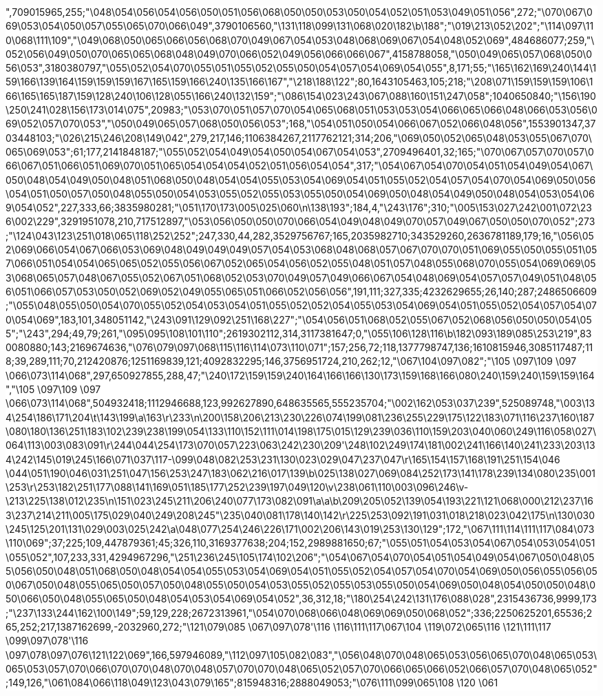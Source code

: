 ",709015965,255;"\048\054\056\054\056\050\051\056\068\050\050\053\050\054\052\051\053\049\051\056",272;"\070\067\069\053\054\050\057\055\065\070\066\049",3790106560,"\131\118\099\131\068\020\182\b\188";"\019\213\052\202";"\114\097\110\068\111\109","\049\068\050\065\066\056\068\070\049\067\054\053\048\068\069\067\054\048\052\069",484686077;259,"\052\056\049\050\070\065\065\068\048\049\070\066\052\049\056\066\066\067",4158788058,"\050\049\065\057\068\050\056\053",3180380797,"\055\052\054\070\055\051\055\052\055\050\054\057\054\069\054\055",8,171;55;"\165\162\169\240\144\159\166\139\164\159\159\159\167\165\159\166\240\135\166\167","\218\188\122";80,1643105463,105;218;"\208\071\159\159\159\106\166\165\165\187\159\128\240\106\128\055\166\240\132\159";"\086\154\023\243\067\088\160\151\247\058";1040650840;"\156\190\250\241\028\156\173\014\075",20983;"\053\070\051\057\070\054\065\068\051\053\053\054\066\065\066\048\066\053\056\069\052\057\070\053","\050\049\065\057\068\050\056\053";168,"\054\051\050\054\066\067\052\066\048\056",1553901347,3703448103;"\026\215\246\208\149\042",279,217,146;1106384267,2117762121;314;206,"\069\050\052\065\048\053\055\067\070\065\069\053";61;177,2141848187;"\055\052\054\049\054\050\054\067\054\053",2709496401,32;165;"\070\067\057\070\057\066\067\051\066\051\069\070\051\065\054\054\054\052\051\056\054\054",317;"\054\067\054\070\054\051\054\049\054\067\050\048\054\049\050\048\051\068\050\048\054\054\055\053\054\069\054\051\055\052\054\057\054\070\054\069\050\056\054\051\050\057\050\048\055\050\054\053\055\052\055\053\055\050\054\069\050\048\054\049\050\048\054\053\054\069\054\052",227,333,66;3835980281;"\051\170\173\005\025\060\n\138\193";184,4,"\243\176";310;"\005\153\027\242\001\072\236\002\229",3291951078,210,717512897,"\053\056\050\050\070\066\054\049\048\049\070\057\049\067\050\050\070\052";273;"\124\043\123\251\018\065\118\252\252";247,330,44,282,3529756767;165,2035982710;343529260,2636781189,179;16,"\056\052\069\066\054\067\066\053\069\048\049\049\049\057\054\053\068\048\068\057\067\070\070\051\069\055\050\055\051\057\066\051\054\054\065\065\052\055\056\067\052\065\054\056\052\055\048\051\057\048\055\068\070\055\054\069\069\053\068\065\057\048\067\055\052\067\051\068\052\053\070\049\057\049\066\067\054\048\069\054\057\057\049\051\048\056\051\066\057\053\050\052\069\052\049\055\065\051\066\052\056\056",191,111;327,335;4232629655;26,140;287;2486506609;"\055\048\055\050\054\070\055\052\054\053\054\051\055\052\052\054\055\053\054\069\054\051\055\052\054\057\054\070\054\069",183,101,348051142,"\243\091\129\092\251\168\227";"\054\056\051\068\052\055\067\052\068\056\050\050\054\055";"\243",294;49,79;261,"\095\095\108\101\110";2619302112,314,3117381647;0,"\055\106\128\116\b\182\093\189\085\253\219",830080880;143;2169674636,"\076\079\097\068\115\116\114\073\110\071";157;256,72;118,1377798747,136;1610815946,3085117487;118;39,289,111;70,212420876;1251169839,121;4092832295;146,3756951724,210,262;12,"\067\104\097\082";"\105 \097\109 \097 \066\073\114\068",297,650927855,288,47;"\240\172\159\159\240\164\166\166\130\173\159\168\166\080\240\159\240\159\159\164","\105 \097\109 \097 \066\073\114\068",504932418;1112946688,123,992627890,648635565,555235704;"\002\162\053\037\239",525089748,"\003\134\254\186\171\204\t\143\199\a\163\r\233\n\200\158\206\213\230\226\074\199\081\236\255\229\175\122\183\071\116\237\160\187\080\180\136\251\183\102\239\238\199\054\133\110\152\111\014\198\175\015\129\239\036\110\159\203\040\060\249\116\058\027\064\113\003\083\091\r\244\044\254\173\070\057\223\063\242\230\209\'\248\102\249\174\181\002\241\166\140\241\233\203\134\242\145\019\245\166\071\037\117-\099\048\082\253\231\130\023\029\047\237\047\r\165\154\157\168\191\251\154\046 \044\051\190\046\031\251\047\156\253\247\183\062\216\017\139\b\025\138\027\069\084\252\173\141\178\239\134\080\235\001\253\r\253\182\251\177\088\141\169\051\185\177\252\239\197\049\120\v\238\061\110\003\096\246\v-\213\225\138\012\235\n\151\023\245\211\206\240\077\173\082\091\a\a\b\209\205\052\139\054\193\221\121\068\000\212\237\163\237\214\211\005\175\029\040\249\208\245\"\235\040\081\178\140\142\r\225\253\092\191\031\018\218\023\042\175\n\130\030\245\125\201\131\029\003\025\242\a\048\077\254\246\226\171\002\206\143\019\253\130\129";172,"\067\111\114\111\117\084\073\110\069";37;225;109,447879361;45;326,110,3169377638;204;152,2989881650;67;"\055\051\054\053\054\067\054\053\054\051\055\052",107,233,331,4294967296,"\251\236\245\105\174\102\206";"\054\067\054\070\054\051\054\049\054\067\050\048\055\056\050\048\051\068\050\048\054\054\055\053\054\069\054\051\055\052\054\057\054\070\054\069\050\056\055\056\050\067\050\048\055\065\050\057\050\048\055\050\054\053\055\052\055\053\055\050\054\069\050\048\054\050\050\048\050\066\050\048\055\065\050\048\054\053\054\069\054\052",36,312,18;"\180\254\242\131\176\088\028",2315436736,9999,173;"\237\133\244\162\100\149";59,129,228;2672313961,"\054\070\068\066\048\069\069\050\068\052";336;2250625201,65536;265,252;217,1387162699,-2032960,272;"\121\079\085 \067\097\078\'\116 \116\111\117\067\104 \119\072\065\116 \121\111\117 \099\097\078\'\116 \097\078\097\076\121\122\069",166,597946089,"\112\097\105\082\083","\056\048\070\048\065\053\056\065\070\048\065\053\065\053\057\070\066\070\070\048\070\048\057\070\070\048\065\052\057\070\066\065\066\052\066\057\070\048\065\052";149,126,"\061\084\066\118\049\123\043\079\165";815948316;2888049053;"\076\111\099\065\108 \120 \061